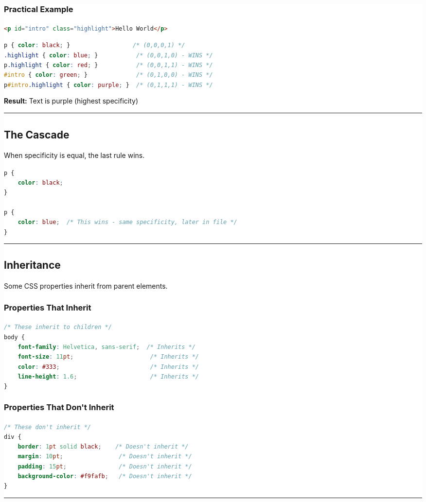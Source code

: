 ### Practical Example

```html
<p id="intro" class="highlight">Hello World</p>
```

```css
p { color: black; }                  /* (0,0,0,1) */
.highlight { color: blue; }           /* (0,0,1,0) - WINS */
p.highlight { color: red; }           /* (0,0,1,1) - WINS */
#intro { color: green; }              /* (0,1,0,0) - WINS */
p#intro.highlight { color: purple; }  /* (0,1,1,1) - WINS */
```

**Result:** Text is purple (highest specificity)

---

## The Cascade

When specificity is equal, the last rule wins.

```css
p {
    color: black;
}

p {
    color: blue;  /* This wins - same specificity, later in file */
}
```

---

## Inheritance

Some CSS properties inherit from parent elements.

### Properties That Inherit

```css
/* These inherit to children */
body {
    font-family: Helvetica, sans-serif;  /* Inherits */
    font-size: 11pt;                      /* Inherits */
    color: #333;                          /* Inherits */
    line-height: 1.6;                     /* Inherits */
}
```

### Properties That Don't Inherit

```css
/* These don't inherit */
div {
    border: 1pt solid black;    /* Doesn't inherit */
    margin: 10pt;                /* Doesn't inherit */
    padding: 15pt;               /* Doesn't inherit */
    background-color: #f9fafb;   /* Doesn't inherit */
}
```

---